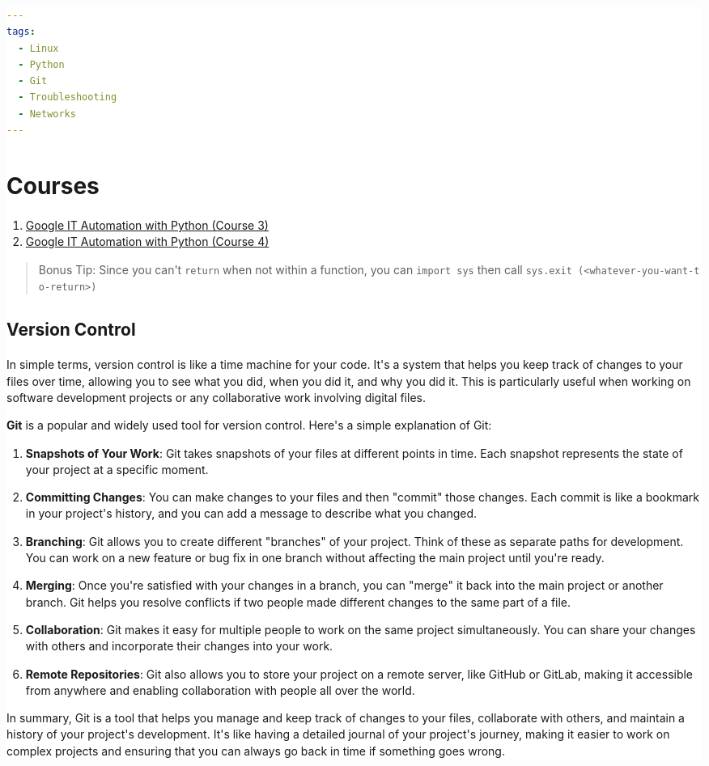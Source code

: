 ```yaml
---
tags:
  - Linux
  - Python
  - Git
  - Troubleshooting
  - Networks
---
```


# Courses
1. [Google IT Automation with Python (Course 3)](https://www.coursera.org/learn/introduction-git-github/)
2. [Google IT Automation with Python (Course 4)](https://www.coursera.org/learn/troubleshooting-debugging-techniques/)

> Bonus Tip: Since you can't `return` when not within a function, you can `import sys` then call `sys.exit (<whatever-you-want-to-return>)`
## Version Control
In simple terms, version control is like a time machine for your code. It's a system that helps you keep track of changes to your files over time, allowing you to see what you did, when you did it, and why you did it. This is particularly useful when working on software development projects or any collaborative work involving digital files.

**Git** is a popular and widely used tool for version control. Here's a simple explanation of Git:

1. **Snapshots of Your Work**: Git takes snapshots of your files at different points in time. Each snapshot represents the state of your project at a specific moment.

2. **Committing Changes**: You can make changes to your files and then "commit" those changes. Each commit is like a bookmark in your project's history, and you can add a message to describe what you changed.

3. **Branching**: Git allows you to create different "branches" of your project. Think of these as separate paths for development. You can work on a new feature or bug fix in one branch without affecting the main project until you're ready.

4. **Merging**: Once you're satisfied with your changes in a branch, you can "merge" it back into the main project or another branch. Git helps you resolve conflicts if two people made different changes to the same part of a file.

5. **Collaboration**: Git makes it easy for multiple people to work on the same project simultaneously. You can share your changes with others and incorporate their changes into your work.

6. **Remote Repositories**: Git also allows you to store your project on a remote server, like GitHub or GitLab, making it accessible from anywhere and enabling collaboration with people all over the world.

In summary, Git is a tool that helps you manage and keep track of changes to your files, collaborate with others, and maintain a history of your project's development. It's like having a detailed journal of your project's journey, making it easier to work on complex projects and ensuring that you can always go back in time if something goes wrong.
